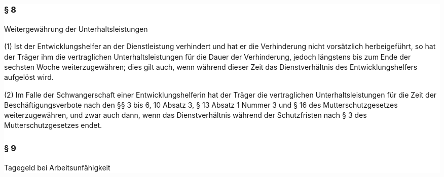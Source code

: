 </div>

</div>

</div>

</div>

<span id="BJNR005490969BJNE001301124.html"></span>

### § 8  
Weitergewährung der Unterhaltsleistungen

<div>

<div class="jnhtml">

<div>

<div class="jurAbsatz">

(1) Ist der Entwicklungshelfer an der Dienstleistung verhindert und hat
er die Verhinderung nicht vorsätzlich herbeigeführt, so hat der Träger
ihm die vertraglichen Unterhaltsleistungen für die Dauer der
Verhinderung, jedoch längstens bis zum Ende der sechsten Woche
weiterzugewähren; dies gilt auch, wenn während dieser Zeit das
Dienstverhältnis des Entwicklungshelfers aufgelöst wird.

</div>

<div class="jurAbsatz">

(2) Im Falle der Schwangerschaft einer Entwicklungshelferin hat der
Träger die vertraglichen Unterhaltsleistungen für die Zeit der
Beschäftigungsverbote nach den §§ 3 bis 6, 10 Absatz 3, § 13 Absatz 1
Nummer 3 und § 16 des Mutterschutzgesetzes weiterzugewähren, und zwar
auch dann, wenn das Dienstverhältnis während der Schutzfristen nach § 3
des Mutterschutzgesetzes endet.

</div>

</div>

</div>

</div>

<span id="BJNR005490969BJNE001406118.html"></span>

### § 9  
Tagegeld bei Arbeitsunfähigkeit

<div>

<div class="jnhtml">

<div>

<div class="jurAbsatz">
